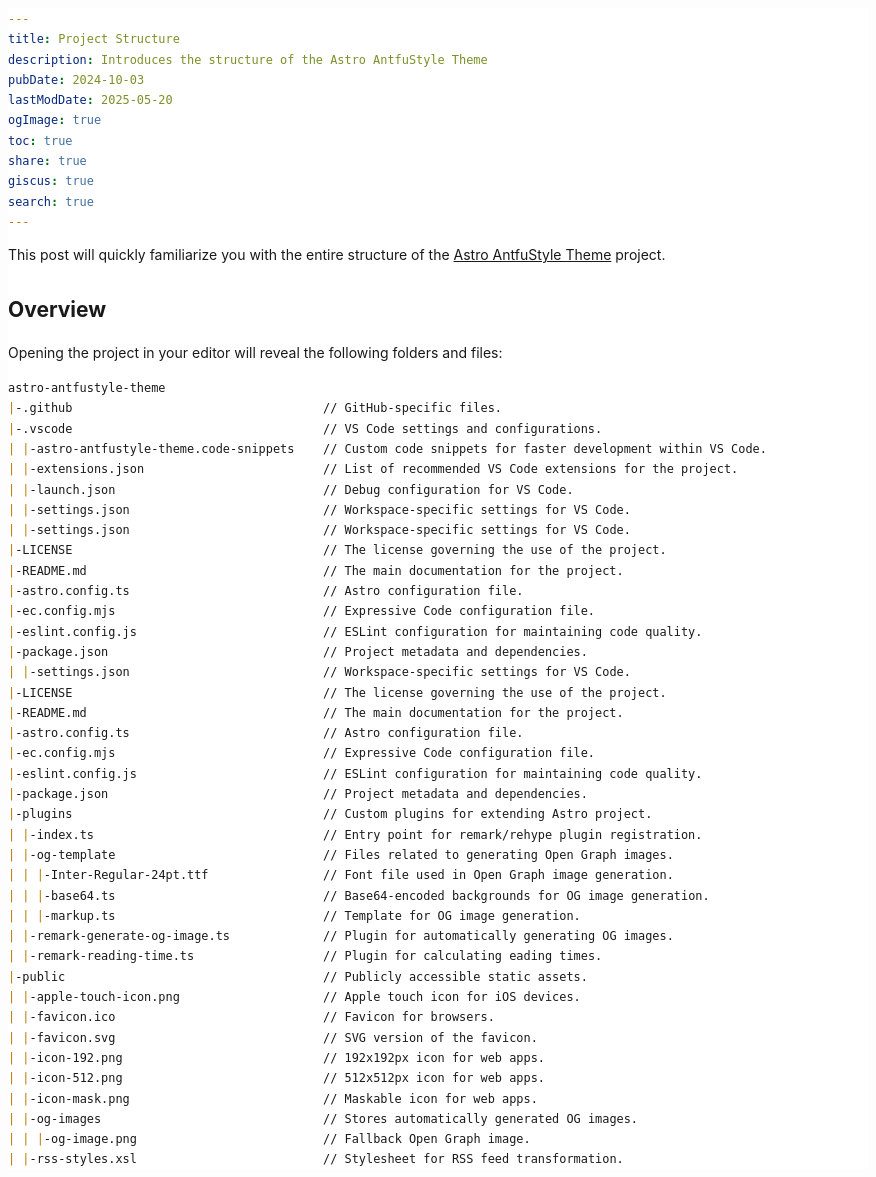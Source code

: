```yaml
---
title: Project Structure
description: Introduces the structure of the Astro AntfuStyle Theme
pubDate: 2024-10-03
lastModDate: 2025-05-20
ogImage: true
toc: true
share: true
giscus: true
search: true
---
```


This post will quickly familiarize you with the entire structure of the [Astro AntfuStyle Theme](https://github.com/lin-stephanie/astro-antfustyle-theme) project.

## Overview

Opening the project in your editor will reveal the following folders and files:

```md
astro-antfustyle-theme
|-.github                                   // GitHub-specific files.
|-.vscode                                   // VS Code settings and configurations.
| |-astro-antfustyle-theme.code-snippets    // Custom code snippets for faster development within VS Code.
| |-extensions.json                         // List of recommended VS Code extensions for the project.
| |-launch.json                             // Debug configuration for VS Code.
| |-settings.json                           // Workspace-specific settings for VS Code.
| |-settings.json                           // Workspace-specific settings for VS Code.
|-LICENSE                                   // The license governing the use of the project.
|-README.md                                 // The main documentation for the project.
|-astro.config.ts                           // Astro configuration file.
|-ec.config.mjs                             // Expressive Code configuration file.
|-eslint.config.js                          // ESLint configuration for maintaining code quality.
|-package.json                              // Project metadata and dependencies.
| |-settings.json                           // Workspace-specific settings for VS Code.                      
|-LICENSE                                   // The license governing the use of the project.
|-README.md                                 // The main documentation for the project.
|-astro.config.ts                           // Astro configuration file.
|-ec.config.mjs                             // Expressive Code configuration file.
|-eslint.config.js                          // ESLint configuration for maintaining code quality.
|-package.json                              // Project metadata and dependencies.
|-plugins                                   // Custom plugins for extending Astro project.
| |-index.ts                                // Entry point for remark/rehype plugin registration.
| |-og-template                             // Files related to generating Open Graph images.
| | |-Inter-Regular-24pt.ttf                // Font file used in Open Graph image generation.
| | |-base64.ts                             // Base64-encoded backgrounds for OG image generation.
| | |-markup.ts                             // Template for OG image generation.
| |-remark-generate-og-image.ts             // Plugin for automatically generating OG images.
| |-remark-reading-time.ts                  // Plugin for calculating eading times.
|-public                                    // Publicly accessible static assets.
| |-apple-touch-icon.png                    // Apple touch icon for iOS devices.
| |-favicon.ico                             // Favicon for browsers.
| |-favicon.svg                             // SVG version of the favicon.
| |-icon-192.png                            // 192x192px icon for web apps.
| |-icon-512.png                            // 512x512px icon for web apps.
| |-icon-mask.png                           // Maskable icon for web apps.
| |-og-images                               // Stores automatically generated OG images.
| | |-og-image.png                          // Fallback Open Graph image.
| |-rss-styles.xsl                          // Stylesheet for RSS feed transformation.
```